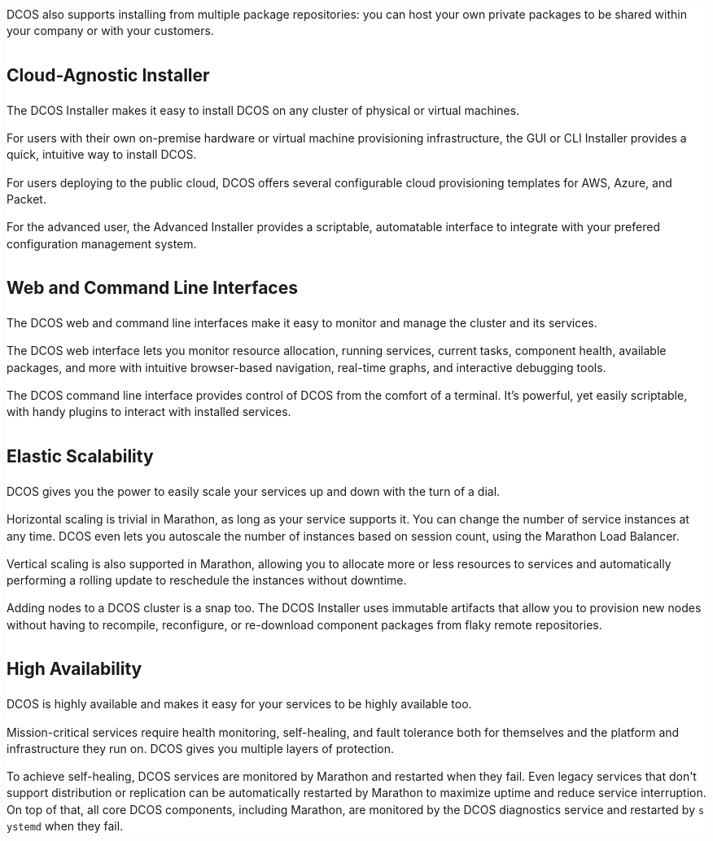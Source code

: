 DCOS also supports installing from multiple package repositories: you can host your own private packages to be shared within your company or with your customers.

## Cloud-Agnostic Installer

The DCOS Installer makes it easy to install DCOS on any cluster of physical or virtual machines.

For users with their own on-premise hardware or virtual machine provisioning infrastructure, the GUI or CLI Installer provides a quick, intuitive way to install DCOS.

For users deploying to the public cloud, DCOS offers several configurable cloud provisioning templates for AWS, Azure, and Packet.

For the advanced user, the Advanced Installer provides a scriptable, automatable interface to integrate with your prefered configuration management system.

## Web and Command Line Interfaces

The DCOS web and command line interfaces make it easy to monitor and manage the cluster and its services.

The DCOS web interface lets you monitor resource allocation, running services, current tasks, component health, available packages, and more with intuitive browser-based navigation, real-time graphs, and interactive debugging tools.

The DCOS command line interface provides control of DCOS from the comfort of a terminal. It’s powerful, yet easily scriptable, with handy plugins to interact with installed services.

## Elastic Scalability

DCOS gives you the power to easily scale your services up and down with the turn of a dial.

Horizontal scaling is trivial in Marathon, as long as your service supports it. You can change the number of service instances at any time. DCOS even lets you autoscale the number of instances based on session count, using the Marathon Load Balancer.

Vertical scaling is also supported in Marathon, allowing you to allocate more or less resources to services and automatically performing a rolling update to reschedule the instances without downtime.

Adding nodes to a DCOS cluster is a snap too. The DCOS Installer uses immutable artifacts that allow you to provision new nodes without having to recompile, reconfigure, or re-download component packages from flaky remote repositories.

## High Availability

DCOS is highly available and makes it easy for your services to be highly available too.

Mission-critical services require health monitoring, self-healing, and fault tolerance both for themselves and the platform and infrastructure they run on. DCOS gives you multiple layers of protection.

To achieve self-healing, DCOS services are monitored by Marathon and restarted when they fail. Even legacy services that don't support distribution or replication can be automatically restarted by Marathon to maximize uptime and reduce service interruption. On top of that, all core DCOS components, including Marathon, are monitored by the DCOS diagnostics service and restarted by `systemd` when they fail.
